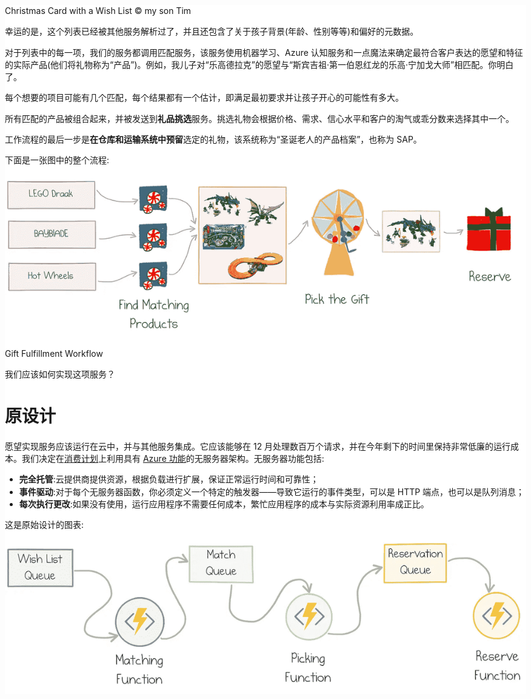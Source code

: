 Christmas Card with a Wish List © my son Tim

幸运的是，这个列表已经被其他服务解析过了，并且还包含了关于孩子背景(年龄、性别等等)和偏好的元数据。

对于列表中的每一项，我们的服务都调用匹配服务，该服务使用机器学习、Azure 认知服务和一点魔法来确定最符合客户表达的愿望和特征的实际产品(他们将礼物称为“产品”)。例如，我儿子对“乐高德拉克”的愿望与“斯宾吉祖·第一伯恩红龙的乐高·宁加戈大师”相匹配。你明白了。

每个想要的项目可能有几个匹配，每个结果都有一个估计，即满足最初要求并让孩子开心的可能性有多大。

所有匹配的产品被组合起来，并被发送到**礼品挑选**服务。挑选礼物会根据价格、需求、信心水平和客户的淘气或乖分数来选择其中一个。

工作流程的最后一步是**在仓库和运输系统中预留**选定的礼物，该系统称为“圣诞老人的产品档案”，也称为 SAP。

下面是一张图中的整个流程:

![](img/92dcb9a36c36a760a34abae6ab01bafd.png)

Gift Fulfillment Workflow

我们应该如何实现这项服务？

# 原设计

愿望实现服务应该运行在云中，并与其他服务集成。它应该能够在 12 月处理数百万个请求，并在今年剩下的时间里保持非常低廉的运行成本。我们决定在[消费计划](https://azure.microsoft.com/en-us/pricing/details/functions/)上利用具有 [Azure 功能](https://docs.microsoft.com/en-us/azure/azure-functions/functions-overview)的无服务器架构。无服务器功能包括:

*   **完全托管**:云提供商提供资源，根据负载进行扩展，保证正常运行时间和可靠性；
*   **事件驱动**:对于每个无服务器函数，你必须定义一个特定的触发器——导致它运行的事件类型，可以是 HTTP 端点，也可以是队列消息；
*   **每次执行更改**:如果没有使用，运行应用程序不需要任何成本，繁忙应用程序的成本与实际资源利用率成正比。

这是原始设计的图表:

![](img/416eaa14f001f232f7688bbc2bf768fa.png)
